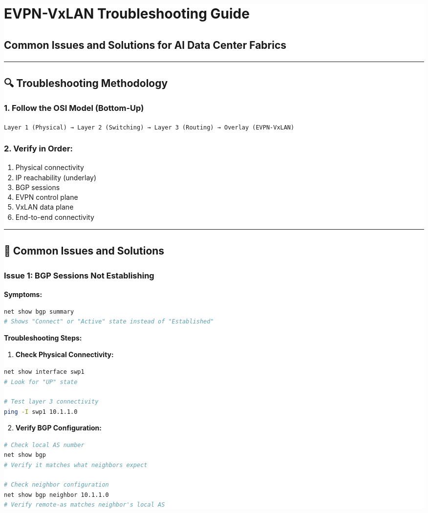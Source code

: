 # EVPN-VxLAN Troubleshooting Guide
## Common Issues and Solutions for AI Data Center Fabrics

---

## 🔍 Troubleshooting Methodology

### 1. Follow the OSI Model (Bottom-Up)
```
Layer 1 (Physical) → Layer 2 (Switching) → Layer 3 (Routing) → Overlay (EVPN-VxLAN)
```

### 2. Verify in Order:
1. Physical connectivity
2. IP reachability (underlay)
3. BGP sessions
4. EVPN control plane
5. VxLAN data plane
6. End-to-end connectivity

---

## 🚨 Common Issues and Solutions

### Issue 1: BGP Sessions Not Establishing

**Symptoms:**
```bash
net show bgp summary
# Shows "Connect" or "Active" state instead of "Established"
```

**Troubleshooting Steps:**

1. **Check Physical Connectivity:**
```bash
net show interface swp1
# Look for "UP" state

# Test layer 3 connectivity
ping -I swp1 10.1.1.0
```

2. **Verify BGP Configuration:**
```bash
# Check local AS number
net show bgp
# Verify it matches what neighbors expect

# Check neighbor configuration
net show bgp neighbor 10.1.1.0
# Verify remote-as matches neighbor's local AS
```
